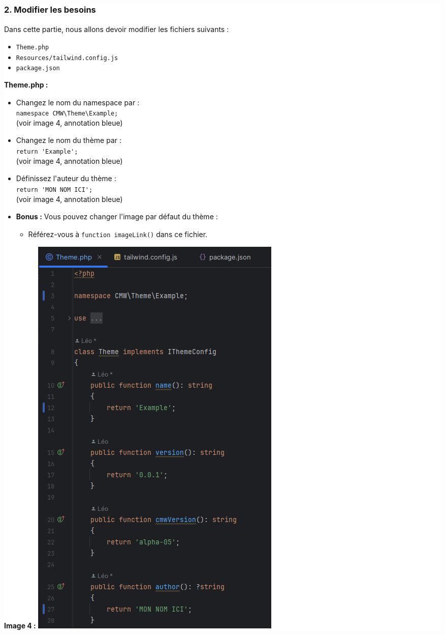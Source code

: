 ### 2. Modifier les besoins

Dans cette partie, nous allons devoir modifier les fichiers suivants :
- `Theme.php`
- `Resources/tailwind.config.js`
- `package.json`

**Theme.php :**
- Changez le nom du namespace par :  
  `namespace CMW\Theme\Example;`  
  (voir image 4, annotation bleue)

- Changez le nom du thème par :  
  `return 'Example';`  
  (voir image 4, annotation bleue)

- Définissez l'auteur du thème :  
  `return 'MON NOM ICI';`  
  (voir image 4, annotation bleue)

- **Bonus :** Vous pouvez changer l'image par défaut du thème :
   - Référez-vous à `function imageLink()` dans ce fichier.


**Image 4 :**
![themephp](Assets/Img/Technical/Tailwindcss/themephp.png "themephp")
